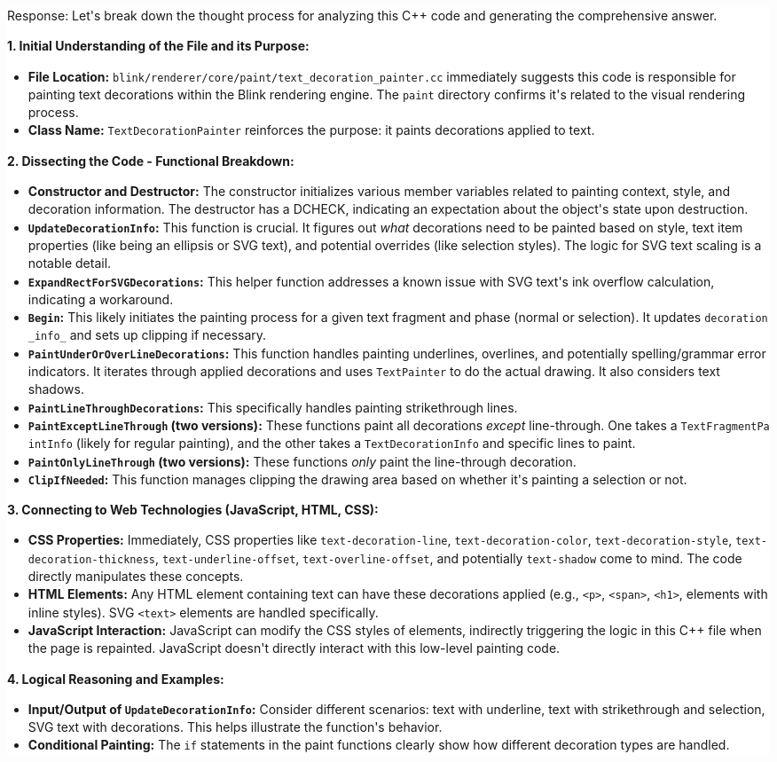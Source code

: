 Response:
Let's break down the thought process for analyzing this C++ code and generating the comprehensive answer.

**1. Initial Understanding of the File and its Purpose:**

* **File Location:** `blink/renderer/core/paint/text_decoration_painter.cc` immediately suggests this code is responsible for painting text decorations within the Blink rendering engine. The `paint` directory confirms it's related to the visual rendering process.
* **Class Name:** `TextDecorationPainter` reinforces the purpose: it paints decorations applied to text.

**2. Dissecting the Code - Functional Breakdown:**

* **Constructor and Destructor:**  The constructor initializes various member variables related to painting context, style, and decoration information. The destructor has a DCHECK, indicating an expectation about the object's state upon destruction.
* **`UpdateDecorationInfo`:** This function is crucial. It figures out *what* decorations need to be painted based on style, text item properties (like being an ellipsis or SVG text), and potential overrides (like selection styles). The logic for SVG text scaling is a notable detail.
* **`ExpandRectForSVGDecorations`:** This helper function addresses a known issue with SVG text's ink overflow calculation, indicating a workaround.
* **`Begin`:** This likely initiates the painting process for a given text fragment and phase (normal or selection). It updates `decoration_info_` and sets up clipping if necessary.
* **`PaintUnderOrOverLineDecorations`:** This function handles painting underlines, overlines, and potentially spelling/grammar error indicators. It iterates through applied decorations and uses `TextPainter` to do the actual drawing. It also considers text shadows.
* **`PaintLineThroughDecorations`:** This specifically handles painting strikethrough lines.
* **`PaintExceptLineThrough` (two versions):** These functions paint all decorations *except* line-through. One takes a `TextFragmentPaintInfo` (likely for regular painting), and the other takes a `TextDecorationInfo` and specific lines to paint.
* **`PaintOnlyLineThrough` (two versions):**  These functions *only* paint the line-through decoration.
* **`ClipIfNeeded`:** This function manages clipping the drawing area based on whether it's painting a selection or not.

**3. Connecting to Web Technologies (JavaScript, HTML, CSS):**

* **CSS Properties:**  Immediately, CSS properties like `text-decoration-line`, `text-decoration-color`, `text-decoration-style`, `text-decoration-thickness`, `text-underline-offset`, `text-overline-offset`, and potentially `text-shadow` come to mind. The code directly manipulates these concepts.
* **HTML Elements:**  Any HTML element containing text can have these decorations applied (e.g., `<p>`, `<span>`, `<h1>`, elements with inline styles). SVG `<text>` elements are handled specifically.
* **JavaScript Interaction:**  JavaScript can modify the CSS styles of elements, indirectly triggering the logic in this C++ file when the page is repainted. JavaScript doesn't directly interact with this low-level painting code.

**4. Logical Reasoning and Examples:**

* **Input/Output of `UpdateDecorationInfo`:**  Consider different scenarios: text with underline, text with strikethrough and selection, SVG text with decorations. This helps illustrate the function's behavior.
* **Conditional Painting:**  The `if` statements in the paint functions clearly show how different decoration types are handled.
